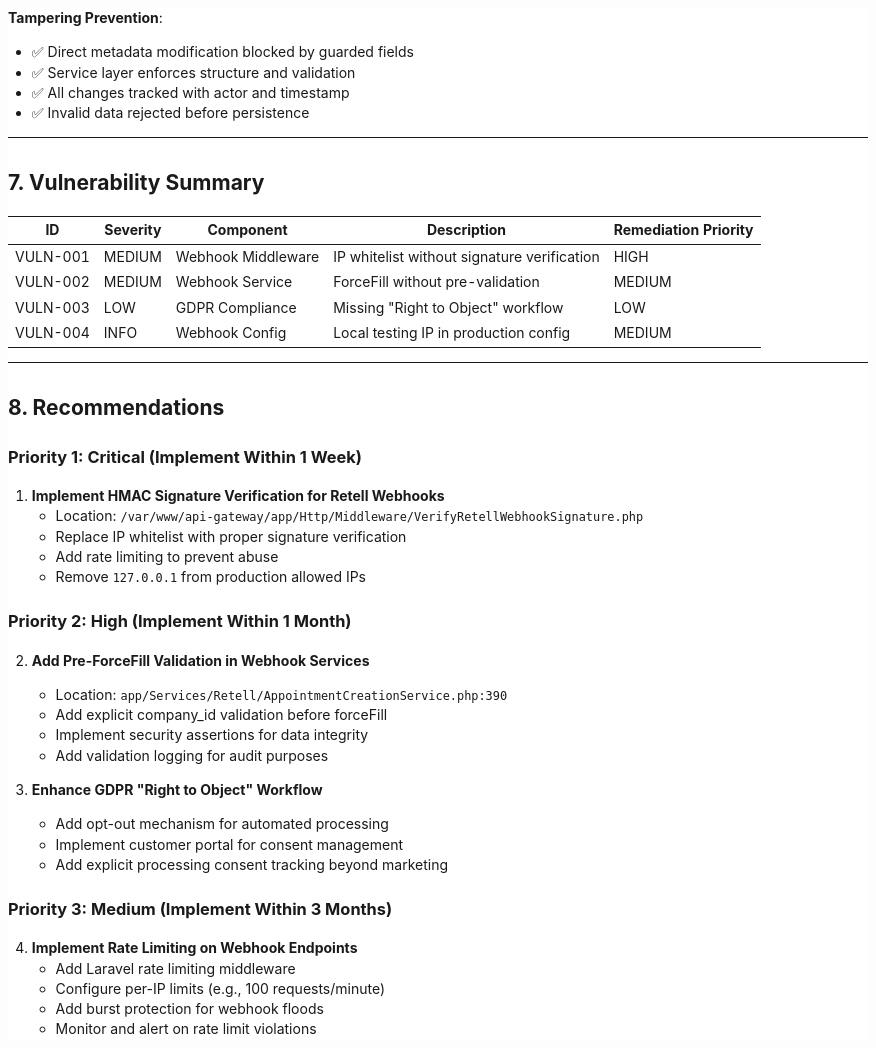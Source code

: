 **Tampering Prevention**:
- ✅ Direct metadata modification blocked by guarded fields
- ✅ Service layer enforces structure and validation
- ✅ All changes tracked with actor and timestamp
- ✅ Invalid data rejected before persistence

---

## 7. Vulnerability Summary

| ID | Severity | Component | Description | Remediation Priority |
|----|----------|-----------|-------------|---------------------|
| VULN-001 | MEDIUM | Webhook Middleware | IP whitelist without signature verification | HIGH |
| VULN-002 | MEDIUM | Webhook Service | ForceFill without pre-validation | MEDIUM |
| VULN-003 | LOW | GDPR Compliance | Missing "Right to Object" workflow | LOW |
| VULN-004 | INFO | Webhook Config | Local testing IP in production config | MEDIUM |

---

## 8. Recommendations

### Priority 1: Critical (Implement Within 1 Week)

1. **Implement HMAC Signature Verification for Retell Webhooks**
   - Location: `/var/www/api-gateway/app/Http/Middleware/VerifyRetellWebhookSignature.php`
   - Replace IP whitelist with proper signature verification
   - Add rate limiting to prevent abuse
   - Remove `127.0.0.1` from production allowed IPs

### Priority 2: High (Implement Within 1 Month)

2. **Add Pre-ForceFill Validation in Webhook Services**
   - Location: `app/Services/Retell/AppointmentCreationService.php:390`
   - Add explicit company_id validation before forceFill
   - Implement security assertions for data integrity
   - Add validation logging for audit purposes

3. **Enhance GDPR "Right to Object" Workflow**
   - Add opt-out mechanism for automated processing
   - Implement customer portal for consent management
   - Add explicit processing consent tracking beyond marketing

### Priority 3: Medium (Implement Within 3 Months)

4. **Implement Rate Limiting on Webhook Endpoints**
   - Add Laravel rate limiting middleware
   - Configure per-IP limits (e.g., 100 requests/minute)
   - Add burst protection for webhook floods
   - Monitor and alert on rate limit violations
